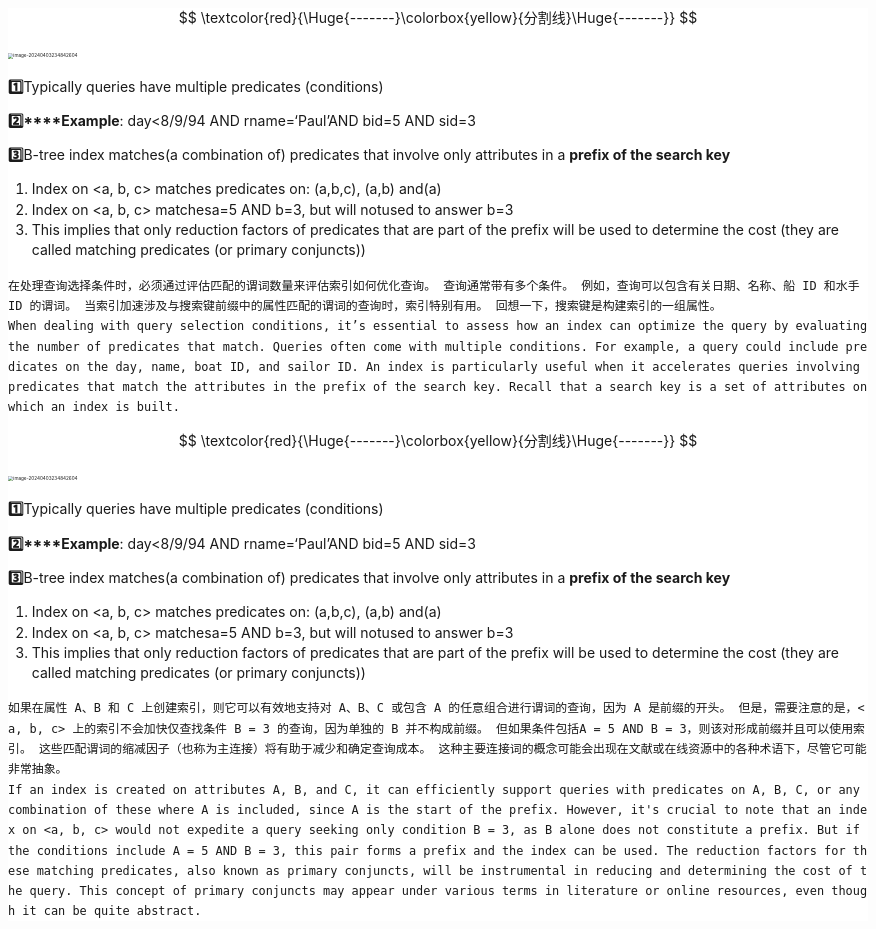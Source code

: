 $$
\textcolor{red}{\Huge{-------}\colorbox{yellow}{分割线}\Huge{-------}}
$$

<img src="https://raw.githubusercontent.com/DANNHIROAKI/New-Picture-Bed/main/img/image-20240403234842604.png" alt="image-20240403234842604" style="zoom:33%;" /> 

**1️⃣**Typically queries have multiple predicates (conditions)

**2️⃣****Example**: day<8/9/94 AND rname=‘Paul’AND bid=5 AND sid=3

**3️⃣**B-tree index matches(a combination of) predicates that involve only attributes in a **prefix of the search key**

1. Index on <a, b, c> matches predicates on: (a,b,c), (a,b) and(a)
2. Index on <a, b, c> matchesa=5 AND b=3, but will notused to answer b=3
3. This implies that only reduction factors of predicates that are part of the prefix will be used to determine the cost (they are called matching predicates (or primary conjuncts))

```
在处理查询选择条件时，必须通过评估匹配的谓词数量来评估索引如何优化查询。 查询通常带有多个条件。 例如，查询可以包含有关日期、名称、船 ID 和水手 ID 的谓词。 当索引加速涉及与搜索键前缀中的属性匹配的谓词的查询时，索引特别有用。 回想一下，搜索键是构建索引的一组属性。
When dealing with query selection conditions, it’s essential to assess how an index can optimize the query by evaluating the number of predicates that match. Queries often come with multiple conditions. For example, a query could include predicates on the day, name, boat ID, and sailor ID. An index is particularly useful when it accelerates queries involving predicates that match the attributes in the prefix of the search key. Recall that a search key is a set of attributes on which an index is built.
```

$$
\textcolor{red}{\Huge{-------}\colorbox{yellow}{分割线}\Huge{-------}}
$$

<img src="https://raw.githubusercontent.com/DANNHIROAKI/New-Picture-Bed/main/img/image-20240403234842604.png" alt="image-20240403234842604" style="zoom:33%;" /> 

**1️⃣**Typically queries have multiple predicates (conditions)

**2️⃣****Example**: day<8/9/94 AND rname=‘Paul’AND bid=5 AND sid=3

**3️⃣**B-tree index matches(a combination of) predicates that involve only attributes in a **prefix of the search key**

1. Index on <a, b, c> matches predicates on: (a,b,c), (a,b) and(a)
2. Index on <a, b, c> matchesa=5 AND b=3, but will notused to answer b=3
3. This implies that only reduction factors of predicates that are part of the prefix will be used to determine the cost (they are called matching predicates (or primary conjuncts))

```
如果在属性 A、B 和 C 上创建索引，则它可以有效地支持对 A、B、C 或包含 A 的任意组合进行谓词的查询，因为 A 是前缀的开头。 但是，需要注意的是，<a, b, c> 上的索引不会加快仅查找条件 B = 3 的查询，因为单独的 B 并不构成前缀。 但如果条件包括A = 5 AND B = 3，则该对形成前缀并且可以使用索引。 这些匹配谓词的缩减因子（也称为主连接）将有助于减少和确定查询成本。 这种主要连接词的概念可能会出现在文献或在线资源中的各种术语下，尽管它可能非常抽象。
If an index is created on attributes A, B, and C, it can efficiently support queries with predicates on A, B, C, or any combination of these where A is included, since A is the start of the prefix. However, it's crucial to note that an index on <a, b, c> would not expedite a query seeking only condition B = 3, as B alone does not constitute a prefix. But if the conditions include A = 5 AND B = 3, this pair forms a prefix and the index can be used. The reduction factors for these matching predicates, also known as primary conjuncts, will be instrumental in reducing and determining the cost of the query. This concept of primary conjuncts may appear under various terms in literature or online resources, even though it can be quite abstract.
```
